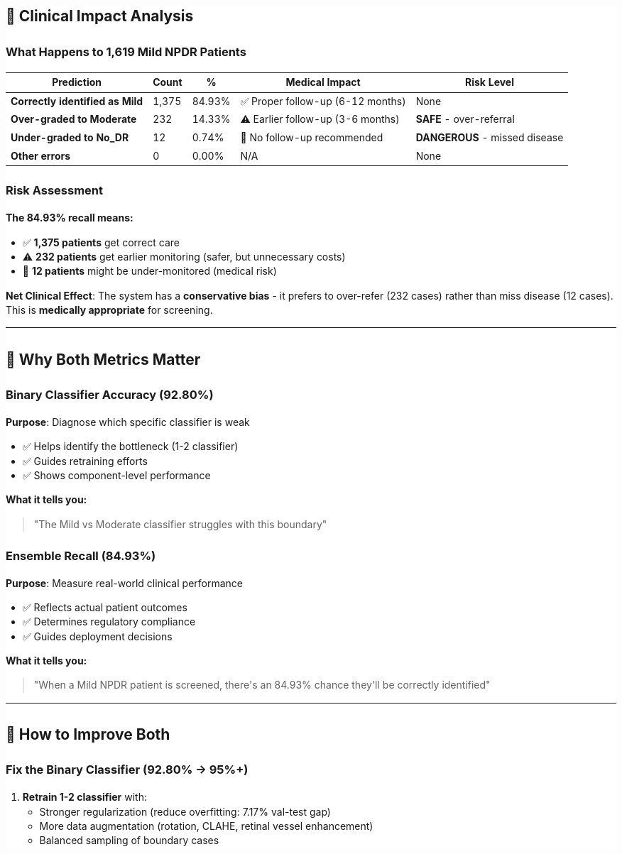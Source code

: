 
## 🏥 **Clinical Impact Analysis**

### **What Happens to 1,619 Mild NPDR Patients**

| Prediction | Count | % | Medical Impact | Risk Level |
|------------|-------|---|----------------|------------|
| **Correctly identified as Mild** | 1,375 | 84.93% | ✅ Proper follow-up (6-12 months) | None |
| **Over-graded to Moderate** | 232 | 14.33% | ⚠️ Earlier follow-up (3-6 months) | **SAFE** - over-referral |
| **Under-graded to No_DR** | 12 | 0.74% | 🚨 No follow-up recommended | **DANGEROUS** - missed disease |
| **Other errors** | 0 | 0.00% | N/A | None |

### **Risk Assessment**

**The 84.93% recall means:**
- ✅ **1,375 patients** get correct care
- ⚠️ **232 patients** get earlier monitoring (safer, but unnecessary costs)
- 🚨 **12 patients** might be under-monitored (medical risk)

**Net Clinical Effect**: The system has a **conservative bias** - it prefers to over-refer (232 cases) rather than miss disease (12 cases). This is **medically appropriate** for screening.

---

## 🎯 **Why Both Metrics Matter**

### **Binary Classifier Accuracy (92.80%)**
**Purpose**: Diagnose which specific classifier is weak
- ✅ Helps identify the bottleneck (1-2 classifier)
- ✅ Guides retraining efforts
- ✅ Shows component-level performance

**What it tells you:**
> "The Mild vs Moderate classifier struggles with this boundary"

### **Ensemble Recall (84.93%)**
**Purpose**: Measure real-world clinical performance
- ✅ Reflects actual patient outcomes
- ✅ Determines regulatory compliance
- ✅ Guides deployment decisions

**What it tells you:**
> "When a Mild NPDR patient is screened, there's an 84.93% chance they'll be correctly identified"

---

## 🔧 **How to Improve Both**

### **Fix the Binary Classifier (92.80% → 95%+)**
1. **Retrain 1-2 classifier** with:
   - Stronger regularization (reduce overfitting: 7.17% val-test gap)
   - More data augmentation (rotation, CLAHE, retinal vessel enhancement)
   - Balanced sampling of boundary cases
